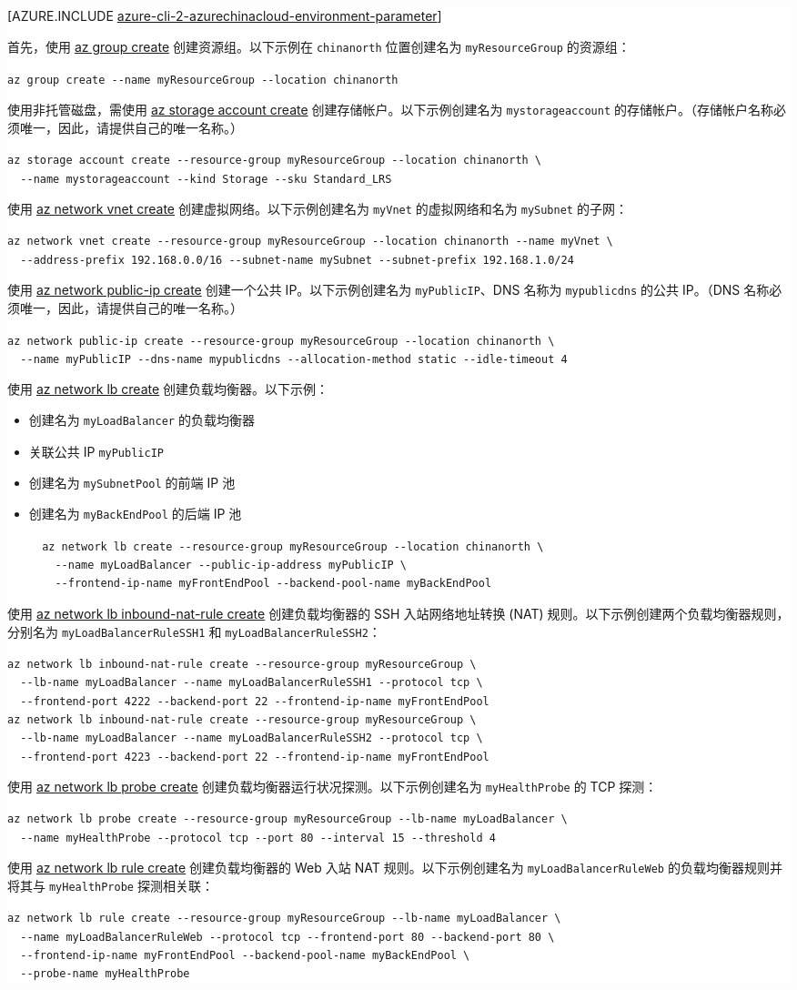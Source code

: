 [AZURE.INCLUDE [azure-cli-2-azurechinacloud-environment-parameter](../../includes/azure-cli-2-azurechinacloud-environment-parameter.md)]

首先，使用 [az group create](https://docs.microsoft.com/cli/azure/group#create) 创建资源组。以下示例在 `chinanorth` 位置创建名为 `myResourceGroup` 的资源组：

    az group create --name myResourceGroup --location chinanorth

使用非托管磁盘，需使用 [az storage account create](https://docs.microsoft.com/cli/azure/storage/account#create) 创建存储帐户。以下示例创建名为 `mystorageaccount` 的存储帐户。（存储帐户名称必须唯一，因此，请提供自己的唯一名称。）

    az storage account create --resource-group myResourceGroup --location chinanorth \
      --name mystorageaccount --kind Storage --sku Standard_LRS

使用 [az network vnet create](https://docs.microsoft.com/cli/azure/network/vnet#create) 创建虚拟网络。以下示例创建名为 `myVnet` 的虚拟网络和名为 `mySubnet` 的子网：

    az network vnet create --resource-group myResourceGroup --location chinanorth --name myVnet \
      --address-prefix 192.168.0.0/16 --subnet-name mySubnet --subnet-prefix 192.168.1.0/24

使用 [az network public-ip create](https://docs.microsoft.com/cli/azure/network/public-ip#create) 创建一个公共 IP。以下示例创建名为 `myPublicIP`、DNS 名称为 `mypublicdns` 的公共 IP。（DNS 名称必须唯一，因此，请提供自己的唯一名称。）

    az network public-ip create --resource-group myResourceGroup --location chinanorth \
      --name myPublicIP --dns-name mypublicdns --allocation-method static --idle-timeout 4

使用 [az network lb create](https://docs.microsoft.com/cli/azure/network/lb#create) 创建负载均衡器。以下示例：

- 创建名为 `myLoadBalancer` 的负载均衡器
- 关联公共 IP `myPublicIP`
- 创建名为 `mySubnetPool` 的前端 IP 池
- 创建名为 `myBackEndPool` 的后端 IP 池

        az network lb create --resource-group myResourceGroup --location chinanorth \
          --name myLoadBalancer --public-ip-address myPublicIP \
          --frontend-ip-name myFrontEndPool --backend-pool-name myBackEndPool

使用 [az network lb inbound-nat-rule create](https://docs.microsoft.com/cli/azure/network/lb/inbound-nat-rule#create) 创建负载均衡器的 SSH 入站网络地址转换 (NAT) 规则。以下示例创建两个负载均衡器规则，分别名为 `myLoadBalancerRuleSSH1` 和 `myLoadBalancerRuleSSH2`：

    az network lb inbound-nat-rule create --resource-group myResourceGroup \
      --lb-name myLoadBalancer --name myLoadBalancerRuleSSH1 --protocol tcp \
      --frontend-port 4222 --backend-port 22 --frontend-ip-name myFrontEndPool
    az network lb inbound-nat-rule create --resource-group myResourceGroup \
      --lb-name myLoadBalancer --name myLoadBalancerRuleSSH2 --protocol tcp \
      --frontend-port 4223 --backend-port 22 --frontend-ip-name myFrontEndPool

使用 [az network lb probe create](https://docs.microsoft.com/cli/azure/network/lb/probe#create) 创建负载均衡器运行状况探测。以下示例创建名为 `myHealthProbe` 的 TCP 探测：

    az network lb probe create --resource-group myResourceGroup --lb-name myLoadBalancer \
      --name myHealthProbe --protocol tcp --port 80 --interval 15 --threshold 4

使用 [az network lb rule create](https://docs.microsoft.com/cli/azure/network/lb/rule#create) 创建负载均衡器的 Web 入站 NAT 规则。以下示例创建名为 `myLoadBalancerRuleWeb` 的负载均衡器规则并将其与 `myHealthProbe` 探测相关联：

    az network lb rule create --resource-group myResourceGroup --lb-name myLoadBalancer \
      --name myLoadBalancerRuleWeb --protocol tcp --frontend-port 80 --backend-port 80 \
      --frontend-ip-name myFrontEndPool --backend-pool-name myBackEndPool \
      --probe-name myHealthProbe
